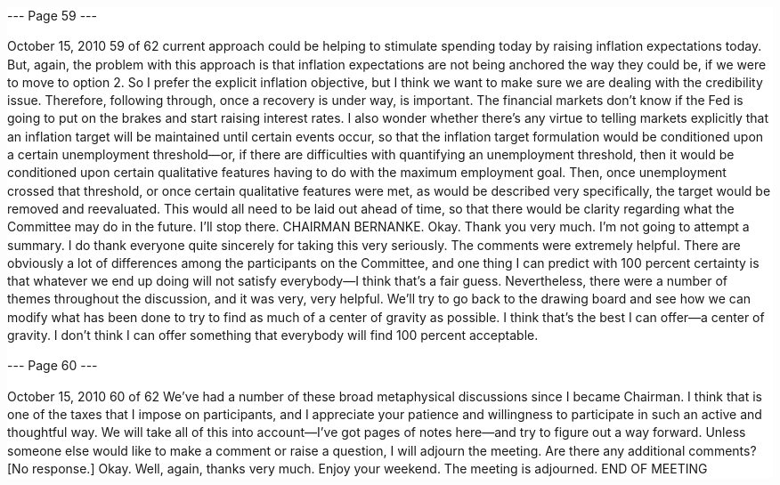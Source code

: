 --- Page 59 ---

October 15, 2010 59 of 62
current approach could be helping to stimulate spending today by raising inflation expectations
today. But, again, the problem with this approach is that inflation expectations are not being
anchored the way they could be, if we were to move to option 2. So I prefer the explicit inflation
objective, but I think we want to make sure we are dealing with the credibility issue. Therefore,
following through, once a recovery is under way, is important. The financial markets don’t know if
the Fed is going to put on the brakes and start raising interest rates.
I also wonder whether there’s any virtue to telling markets explicitly that an inflation target
will be maintained until certain events occur, so that the inflation target formulation would be
conditioned upon a certain unemployment threshold—or, if there are difficulties with quantifying an
unemployment threshold, then it would be conditioned upon certain qualitative features having to
do with the maximum employment goal. Then, once unemployment crossed that threshold, or once
certain qualitative features were met, as would be described very specifically, the target would be
removed and reevaluated. This would all need to be laid out ahead of time, so that there would be
clarity regarding what the Committee may do in the future. I’ll stop there.
CHAIRMAN BERNANKE. Okay. Thank you very much. I’m not going to attempt a
summary. I do thank everyone quite sincerely for taking this very seriously. The comments were
extremely helpful. There are obviously a lot of differences among the participants on the
Committee, and one thing I can predict with 100 percent certainty is that whatever we end up doing
will not satisfy everybody—I think that’s a fair guess. Nevertheless, there were a number of themes
throughout the discussion, and it was very, very helpful. We’ll try to go back to the drawing board
and see how we can modify what has been done to try to find as much of a center of gravity as
possible. I think that’s the best I can offer—a center of gravity. I don’t think I can offer something
that everybody will find 100 percent acceptable.

--- Page 60 ---

October 15, 2010 60 of 62
We’ve had a number of these broad metaphysical discussions since I became Chairman. I
think that is one of the taxes that I impose on participants, and I appreciate your patience and
willingness to participate in such an active and thoughtful way. We will take all of this into
account—I’ve got pages of notes here—and try to figure out a way forward. Unless someone else
would like to make a comment or raise a question, I will adjourn the meeting. Are there any
additional comments? [No response.] Okay. Well, again, thanks very much. Enjoy your weekend.
The meeting is adjourned.
END OF MEETING